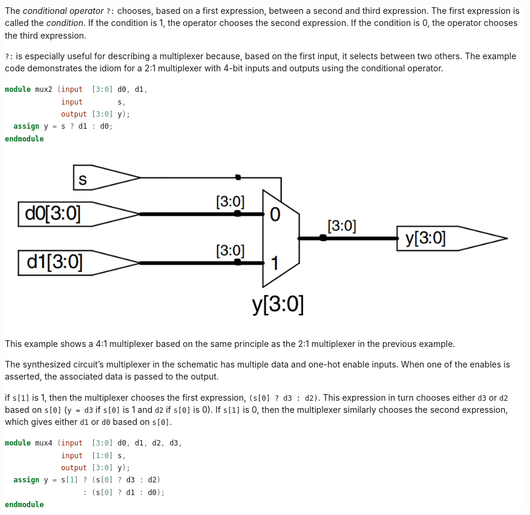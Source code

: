 The *conditional operator* `?:` chooses, based on a first expression, between a second and third expression. The first expression is called the *condition*. If the condition is 1, the operator chooses the second expression. If the condition is 0, the operator chooses the third expression.

`?:` is especially useful for describing a multiplexer because, based on the first input, it selects between two others. The example code demonstrates the idiom for a 2:1 multiplexer with 4-bit inputs and outputs using the conditional operator.

```verilog
module mux2 (input  [3:0] d0, d1,
             input        s,
             output [3:0] y);
  assign y = s ? d1 : d0;
endmodule
```

![Untitled](Hardware%20Description%20Languages/Untitled%205.png)

This example shows a 4:1 multiplexer based on the same principle as the 2:1 multiplexer in the previous example. 

The synthesized circuit’s multiplexer in the schematic has multiple data and one-hot enable inputs. When one of the enables is asserted, the associated data is passed to the output.

if `s[1]` is 1, then the multiplexer chooses the first expression, `(s[0] ? d3 : d2)`. This expression in turn chooses either `d3` or `d2` based on `s[0]` (`y = d3` if `s[0]` is 1 and `d2` if `s[0]` is 0). If `s[1]` is 0, then the multiplexer similarly chooses the second expression, which gives either `d1` or `d0` based on `s[0]`.

```verilog
module mux4 (input  [3:0] d0, d1, d2, d3,
             input  [1:0] s,
             output [3:0] y);
  assign y = s[1] ? (s[0] ? d3 : d2)
                  : (s[0] ? d1 : d0);
endmodule
```
